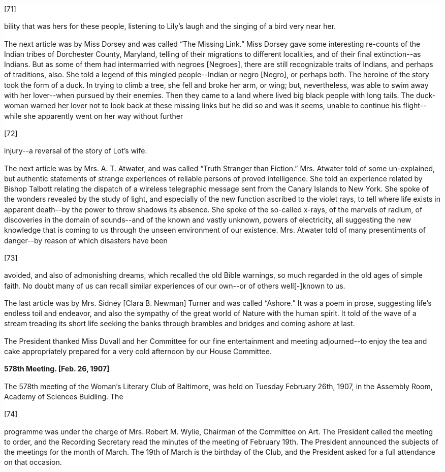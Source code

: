 [71]

bility that was hers for these people, listening to Lily’s laugh and the singing of a bird very near her.

The next article was by Miss Dorsey and was called “The Missing Link.” Miss Dorsey gave some interesting re-counts of the Indian tribes of Dorchester County, Maryland, telling of their migrations to different localities, and of their final extinction--as Indians. But as some of them had intermarried with negroes [Negroes], there are still recognizable traits of Indians, and perhaps of traditions, also. She told a legend of this mingled people--Indian or negro [Negro], or perhaps both. The heroine of the story took the form of a duck. In trying to climb a tree, she fell and broke her arm, or wing; but, nevertheless, was able to swim away with her lover--when pursued by their enemies. Then they came to a land where lived big black people with long tails. The duck-woman warned her lover not to look back at these missing links but he did so and was it seems, unable to continue his flight--while she apparently went on her way without further

[72]

injury--a reversal of the story of Lot’s wife.

The next article was by Mrs. A. T. Atwater, and was called “Truth Stranger than Fiction.” Mrs. Atwater told of some un-explained, but authentic statements of strange experiences of reliable persons of proved intelligence. She told an experience related by Bishop Talbott relating the dispatch of a wireless telegraphic message sent from the Canary Islands to New York. She spoke of the wonders revealed by the study of light, and especially of the new function ascribed to the violet rays, to tell where life exists in apparent death--by the power to throw shadows its absence. She spoke of the so-called x-rays, of the marvels of radium, of discoveries in the domain of sounds--and of the known and vastly unknown, powers of electricity, all suggesting the new knowledge that is coming to us through the unseen environment of our existence. Mrs. Atwater told of many presentiments of danger--by reason of which disasters have been

[73]

avoided, and also of admonishing dreams, which recalled the old Bible warnings, so much regarded in the old ages of simple faith. No doubt many of us can recall similar experiences of our own--or of others well[-]known to us.

The last article was by Mrs. Sidney [Clara B. Newman] Turner and was called “Ashore.” It was a poem in prose, suggesting life’s endless toil and endeavor, and also the sympathy of the great world of Nature with the human spirit. It told of the wave of a stream treading its short life seeking the banks through brambles and bridges and coming ashore at last.

The President thanked Miss Duvall and her Committee for our fine entertainment and meeting adjourned--to enjoy the tea and cake appropriately prepared for a very cold afternoon by our House Committee.

**578th Meeting. [Feb. 26, 1907]**

The 578th meeting of the Woman’s Literary Club of Baltimore, was held on Tuesday February 26th, 1907, in the Assembly Room, Academy of Sciences Buidling. The

[74]

programme was under the charge of Mrs. Robert M. Wylie, Chairman of the Committee on Art. The President called the meeting to order, and the Recording Secretary read the minutes of the meeting of February 19th. The President announced the subjects of the meetings for the month of March. The 19th of March is the birthday of the Club, and the President asked for a full attendance on that occasion.

